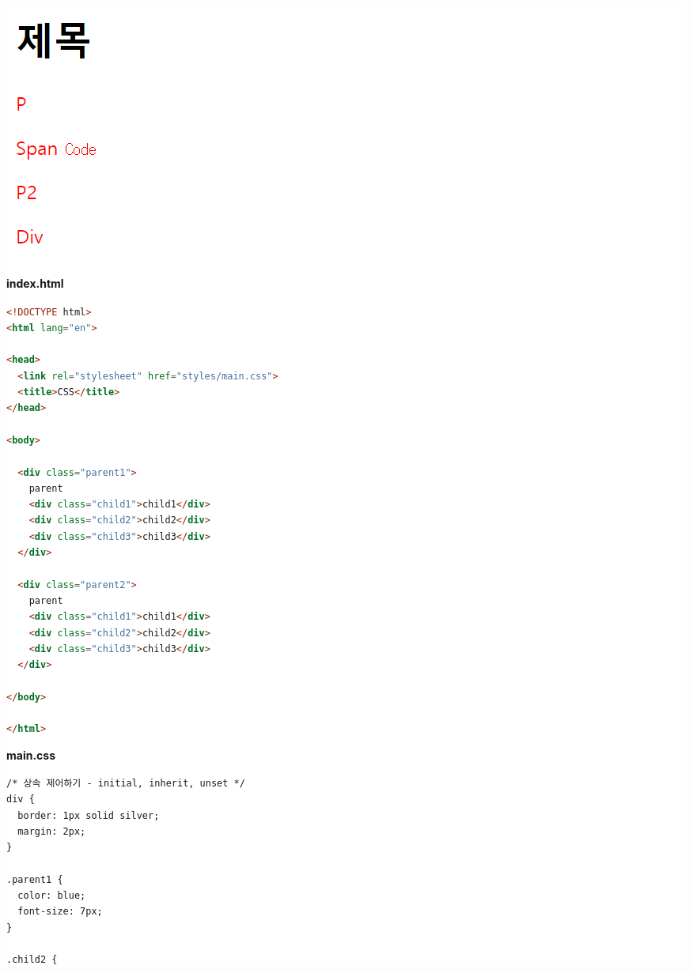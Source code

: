 ![pseudo-class-selector-result-10.png](../../assets/img/develop/2022-08-25-dev-css-selector/pseudo-class-selector-result-10.png)

**index.html**

```html
<!DOCTYPE html>
<html lang="en">

<head>
  <link rel="stylesheet" href="styles/main.css">
  <title>CSS</title>
</head>

<body>

  <div class="parent1">
    parent
    <div class="child1">child1</div>
    <div class="child2">child2</div>
    <div class="child3">child3</div>
  </div>

  <div class="parent2">
    parent
    <div class="child1">child1</div>
    <div class="child2">child2</div>
    <div class="child3">child3</div>
  </div>

</body>

</html>
```

**main.css**

```html
/* 상속 제어하기 - initial, inherit, unset */
div {
  border: 1px solid silver;
  margin: 2px;
}

.parent1 {
  color: blue;
  font-size: 7px;
}

.child2 {
```